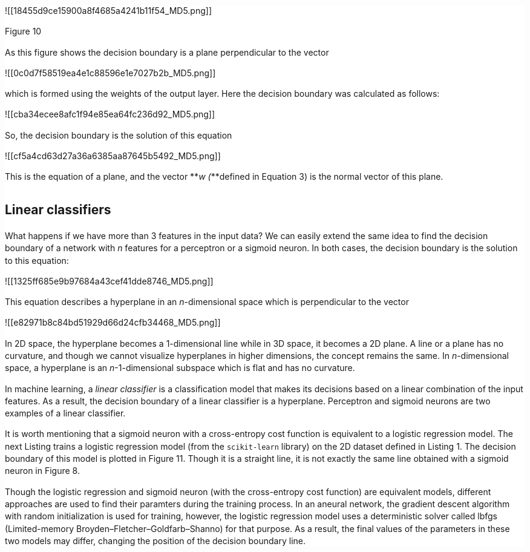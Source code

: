 ![[18455d9ce15900a8f4685a4241b11f54_MD5.png]]

Figure 10

As this figure shows the decision boundary is a plane perpendicular to the vector

![[0c0d7f58519ea4e1c88596e1e7027b2b_MD5.png]]

which is formed using the weights of the output layer. Here the decision boundary was calculated as follows:

![[cba34ecee8afc1f94e85ea64fc236d92_MD5.png]]

So, the decision boundary is the solution of this equation

![[cf5a4cd63d27a36a6385aa87645b5492_MD5.png]]

This is the equation of a plane, and the vector **_w (_**defined in Equation 3) is the normal vector of this plane.

## **Linear classifiers**

What happens if we have more than 3 features in the input data? We can easily extend the same idea to find the decision boundary of a network with _n_ features for a perceptron or a sigmoid neuron. In both cases, the decision boundary is the solution to this equation:

![[1325ff685e9b97684a43cef41dde8746_MD5.png]]

This equation describes a hyperplane in an _n_-dimensional space which is perpendicular to the vector

![[e82971b8c84bd51929d66d24cfb34468_MD5.png]]

In 2D space, the hyperplane becomes a 1-dimensional line while in 3D space, it becomes a 2D plane. A line or a plane has no curvature, and though we cannot visualize hyperplanes in higher dimensions, the concept remains the same. In _n_-dimensional space, a hyperplane is an _n_-1-dimensional subspace which is flat and has no curvature.

In machine learning, a _linear classifier_ is a classification model that makes its decisions based on a linear combination of the input features. As a result, the decision boundary of a linear classifier is a hyperplane. Perceptron and sigmoid neurons are two examples of a linear classifier.

It is worth mentioning that a sigmoid neuron with a cross-entropy cost function is equivalent to a logistic regression model. The next Listing trains a logistic regression model (from the `scikit-learn` library) on the 2D dataset defined in Listing 1. The decision boundary of this model is plotted in Figure 11. Though it is a straight line, it is not exactly the same line obtained with a sigmoid neuron in Figure 8.

Though the logistic regression and sigmoid neuron (with the cross-entropy cost function) are equivalent models, different approaches are used to find their paramters during the training process. In an aneural network, the gradient descent algorithm with random initialization is used for training, however, the logistic regression model uses a deterministic solver called lbfgs (Limited-memory Broyden–Fletcher–Goldfarb–Shanno) for that purpose. As a result, the final values of the parameters in these two models may differ, changing the position of the decision boundary line.
